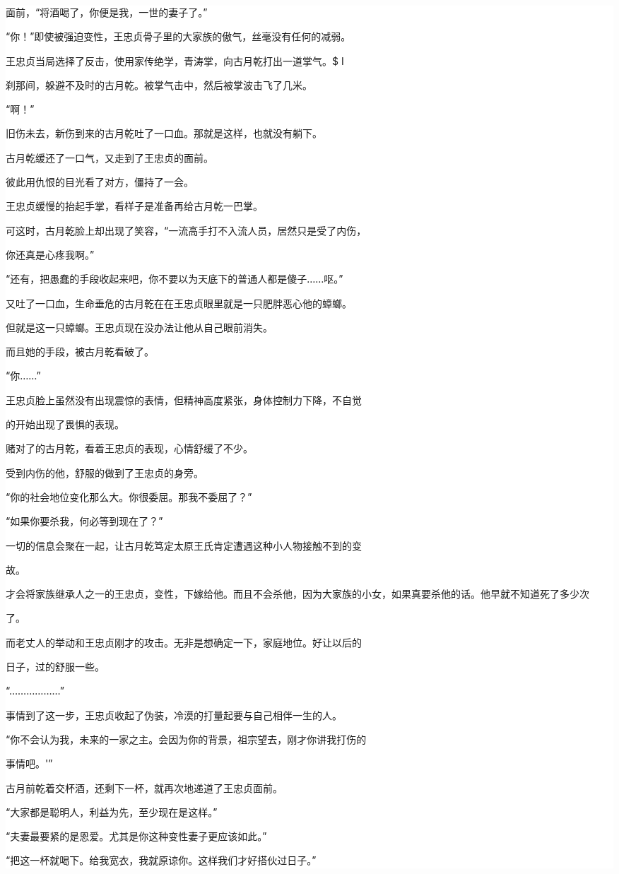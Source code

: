 面前，“将酒喝了，你便是我，一世的妻子了。”

“你！”即使被强迫变性，王忠贞骨子里的大家族的傲气，丝毫没有任何的减弱。

王忠贞当局选择了反击，使用家传绝学，青涛掌，向古月乾打出一道掌气。$ I

刹那间，躲避不及时的古月乾。被掌气击中，然后被掌波击飞了几米。

“啊！”

旧伤未去，新伤到来的古月乾吐了一口血。那就是这样，也就没有躺下。

古月乾缓还了一口气，又走到了王忠贞的面前。

彼此用仇恨的目光看了对方，僵持了一会。

王忠贞缓慢的抬起手掌，看样子是准备再给古月乾一巴掌。

可这时，古月乾脸上却出现了笑容，“一流高手打不入流人员，居然只是受了内伤，

你还真是心疼我啊。”

“还有，把愚蠢的手段收起来吧，你不要以为天底下的普通人都是傻子……呕。”

又吐了一口血，生命垂危的古月乾在在王忠贞眼里就是一只肥胖恶心他的蟑螂。

但就是这一只蟑螂。王忠贞现在没办法让他从自己眼前消失。

而且她的手段，被古月乾看破了。

“你……”

王忠贞脸上虽然没有出现震惊的表情，但精神高度紧张，身体控制力下降，不自觉

的开始出现了畏惧的表现。

赌对了的古月乾，看着王忠贞的表现，心情舒缓了不少。

受到内伤的他，舒服的做到了王忠贞的身旁。

“你的社会地位变化那么大。你很委屈。那我不委屈了？”

“如果你要杀我，何必等到现在了？”

一切的信息会聚在一起，让古月乾笃定太原王氏肯定遭遇这种小人物接触不到的变

故。

才会将家族继承人之一的王忠贞，变性，下嫁给他。而且不会杀他，因为大家族的小女，如果真要杀他的话。他早就不知道死了多少次

了。

而老丈人的举动和王忠贞刚才的攻击。无非是想确定一下，家庭地位。好让以后的

日子，过的舒服一些。

“………………”

事情到了这一步，王忠贞收起了伪装，冷漠的打量起要与自己相伴一生的人。

“你不会认为我，未来的一家之主。会因为你的背景，祖宗望去，刚才你讲我打伤的

事情吧。'”

古月前乾着交杯酒，还剩下一杯，就再次地递道了王忠贞面前。

“大家都是聪明人，利益为先，至少现在是这样。”

“夫妻最要紧的是恩爱。尤其是你这种变性妻子更应该如此。”

“把这一杯就喝下。给我宽衣，我就原谅你。这样我们才好搭伙过日子。”


